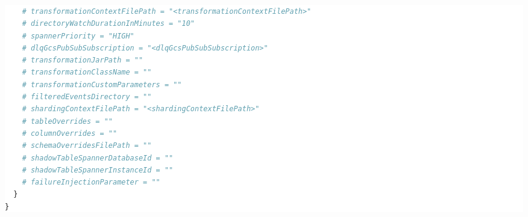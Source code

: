```terraform
    # transformationContextFilePath = "<transformationContextFilePath>"
    # directoryWatchDurationInMinutes = "10"
    # spannerPriority = "HIGH"
    # dlqGcsPubSubSubscription = "<dlqGcsPubSubSubscription>"
    # transformationJarPath = ""
    # transformationClassName = ""
    # transformationCustomParameters = ""
    # filteredEventsDirectory = ""
    # shardingContextFilePath = "<shardingContextFilePath>"
    # tableOverrides = ""
    # columnOverrides = ""
    # schemaOverridesFilePath = ""
    # shadowTableSpannerDatabaseId = ""
    # shadowTableSpannerInstanceId = ""
    # failureInjectionParameter = ""
  }
}
```
